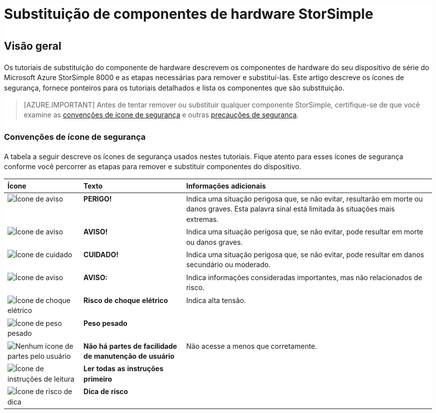<properties 
   pageTitle="Substituição de componentes de hardware StorSimple | Microsoft Azure"
   description="Descreve como substituir com segurança a PCMs, bateria, módulos do controlador, EBOD controladores, unidades de disco e gabinete de um dispositivo de StorSimple."
   services="storsimple"
   documentationCenter=""
   authors="alkohli"
   manager="carmonm"
   editor="" />
<tags 
   ms.service="storsimple"
   ms.devlang="NA"
   ms.topic="article"
   ms.tgt_pltfrm="NA"
   ms.workload="TBD"
   ms.date="10/11/2016"
   ms.author="alkohli" />

# <a name="storsimple-hardware-component-replacement"></a>Substituição de componentes de hardware StorSimple

## <a name="overview"></a>Visão geral

Os tutoriais de substituição do componente de hardware descrevem os componentes de hardware do seu dispositivo de série do Microsoft Azure StorSimple 8000 e as etapas necessárias para remover e substituí-las. Este artigo descreve os ícones de segurança, fornece ponteiros para os tutoriais detalhados e lista os componentes que são substituição.

>[AZURE.IMPORTANT] Antes de tentar remover ou substituir qualquer componente StorSimple, certifique-se de que você examine as [convenções de ícone de segurança](#safety-icon-conventions) e outras [precauções de segurança](storsimple-safety.md).
 
### <a name="safety-icon-conventions"></a>Convenções de ícone de segurança

A tabela a seguir descreve os ícones de segurança usados nestes tutoriais. Fique atento para esses ícones de segurança conforme você percorrer as etapas para remover e substituir componentes do dispositivo.

| Ícone | Texto | Informações adicionais |
|:---- |:---- |:-----------|
|![Ícone de aviso](./media/storsimple-hardware-component-replacement/Warning.png)| **PERIGO!** | Indica uma situação perigosa que, se não evitar, resultarão em morte ou danos graves. Esta palavra sinal está limitada às situações mais extremas.|
|![Ícone de aviso](./media/storsimple-hardware-component-replacement/Warning.png)| **AVISO!** | Indica uma situação perigosa que, se não evitar, pode resultar em morte ou danos graves.|
|![Ícone de cuidado](./media/storsimple-hardware-component-replacement/Caution.png)| **CUIDADO!** |Indica uma situação perigosa que, se não evitar, pode resultar em danos secundário ou moderado.|
|![Ícone de aviso](./media/storsimple-hardware-component-replacement/NoticeIcon.png)| **AVISO:** | Indica informações consideradas importantes, mas não relacionados de risco.|
|![Ícone de choque elétrico](./media/storsimple-hardware-component-replacement/Electric.png) | **Risco de choque elétrico** | Indica alta tensão.|
|![Ícone de peso pesado](./media/storsimple-hardware-component-replacement/Weight.png)| **Peso pesado**| |
|![Nenhum ícone de partes pelo usuário](./media/storsimple-hardware-component-replacement/NoUserServiceableParts.png)| **Não há partes de facilidade de manutenção de usuário** | Não acesse a menos que corretamente.|
|![Ícone de instruções de leitura](./media/storsimple-hardware-component-replacement/ReadInstructions.png)|**Ler todas as instruções primeiro**| |
|![Ícone de risco de dica](./media/storsimple-hardware-component-replacement/TipHazard.png)|**Dica de risco**| |
